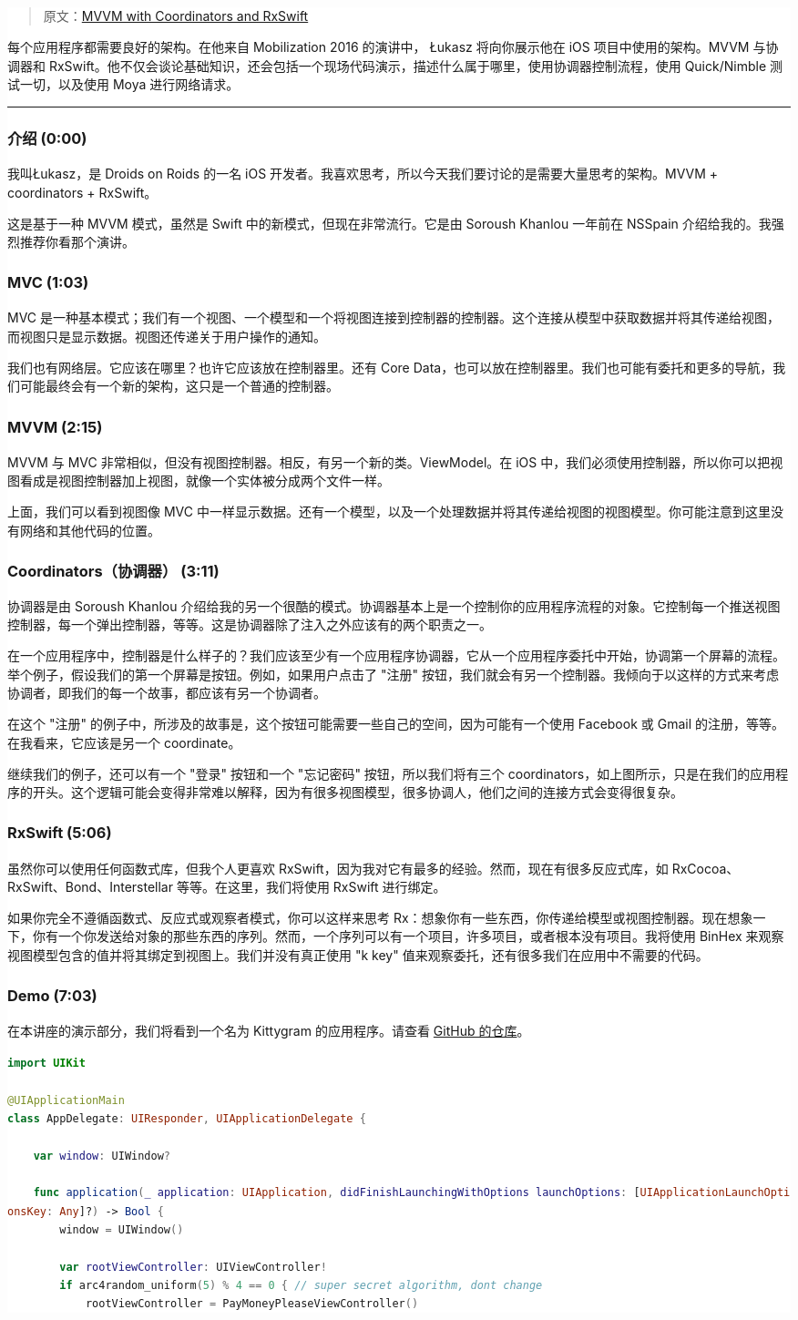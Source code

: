 > 原文：[MVVM with Coordinators and RxSwift](https://academy.realm.io/posts/mobilization-lukasz-mroz-mvvm-coordinators-rxswift/)

每个应用程序都需要良好的架构。在他来自 Mobilization 2016 的演讲中， Łukasz 将向你展示他在 iOS 项目中使用的架构。MVVM 与协调器和 RxSwift。他不仅会谈论基础知识，还会包括一个现场代码演示，描述什么属于哪里，使用协调器控制流程，使用 Quick/Nimble 测试一切，以及使用 Moya 进行网络请求。

------

### 介绍 (0:00)

我叫Łukasz，是 Droids on Roids 的一名 iOS 开发者。我喜欢思考，所以今天我们要讨论的是需要大量思考的架构。MVVM + coordinators + RxSwift。

这是基于一种 MVVM 模式，虽然是 Swift 中的新模式，但现在非常流行。它是由 Soroush Khanlou 一年前在 NSSpain 介绍给我的。我强烈推荐你看那个演讲。

### MVC (1:03)

MVC 是一种基本模式；我们有一个视图、一个模型和一个将视图连接到控制器的控制器。这个连接从模型中获取数据并将其传递给视图，而视图只是显示数据。视图还传递关于用户操作的通知。

我们也有网络层。它应该在哪里？也许它应该放在控制器里。还有 Core Data，也可以放在控制器里。我们也可能有委托和更多的导航，我们可能最终会有一个新的架构，这只是一个普通的控制器。

### MVVM (2:15)

MVVM 与 MVC 非常相似，但没有视图控制器。相反，有另一个新的类。ViewModel。在 iOS 中，我们必须使用控制器，所以你可以把视图看成是视图控制器加上视图，就像一个实体被分成两个文件一样。

上面，我们可以看到视图像 MVC 中一样显示数据。还有一个模型，以及一个处理数据并将其传递给视图的视图模型。你可能注意到这里没有网络和其他代码的位置。

### Coordinators（协调器） (3:11)

协调器是由 Soroush Khanlou 介绍给我的另一个很酷的模式。协调器基本上是一个控制你的应用程序流程的对象。它控制每一个推送视图控制器，每一个弹出控制器，等等。这是协调器除了注入之外应该有的两个职责之一。

在一个应用程序中，控制器是什么样子的？我们应该至少有一个应用程序协调器，它从一个应用程序委托中开始，协调第一个屏幕的流程。举个例子，假设我们的第一个屏幕是按钮。例如，如果用户点击了 "注册" 按钮，我们就会有另一个控制器。我倾向于以这样的方式来考虑协调者，即我们的每一个故事，都应该有另一个协调者。

在这个 "注册" 的例子中，所涉及的故事是，这个按钮可能需要一些自己的空间，因为可能有一个使用 Facebook 或 Gmail 的注册，等等。在我看来，它应该是另一个 coordinate。

继续我们的例子，还可以有一个 "登录" 按钮和一个 "忘记密码" 按钮，所以我们将有三个 coordinators，如上图所示，只是在我们的应用程序的开头。这个逻辑可能会变得非常难以解释，因为有很多视图模型，很多协调人，他们之间的连接方式会变得很复杂。



### RxSwift (5:06)

虽然你可以使用任何函数式库，但我个人更喜欢 RxSwift，因为我对它有最多的经验。然而，现在有很多反应式库，如 RxCocoa、RxSwift、Bond、Interstellar 等等。在这里，我们将使用 RxSwift 进行绑定。

如果你完全不遵循函数式、反应式或观察者模式，你可以这样来思考 Rx：想象你有一些东西，你传递给模型或视图控制器。现在想象一下，你有一个你发送给对象的那些东西的序列。然而，一个序列可以有一个项目，许多项目，或者根本没有项目。我将使用 BinHex 来观察视图模型包含的值并将其绑定到视图上。我们并没有真正使用 "k key" 值来观察委托，还有很多我们在应用中不需要的代码。



### Demo (7:03)

在本讲座的演示部分，我们将看到一个名为 Kittygram 的应用程序。请查看 [GitHub 的仓库](https://github.com/sunshinejr/Kittygram/)。

```swift
import UIKit

@UIApplicationMain
class AppDelegate: UIResponder, UIApplicationDelegate {

	var window: UIWindow?

	func application(_ application: UIApplication, didFinishLaunchingWithOptions launchOptions: [UIApplicationLaunchOptionsKey: Any]?) -> Bool {
    	window = UIWindow()

    	var rootViewController: UIViewController!
    	if arc4random_uniform(5) % 4 == 0 { // super secret algorithm, dont change
        	rootViewController = PayMoneyPleaseViewController()
```